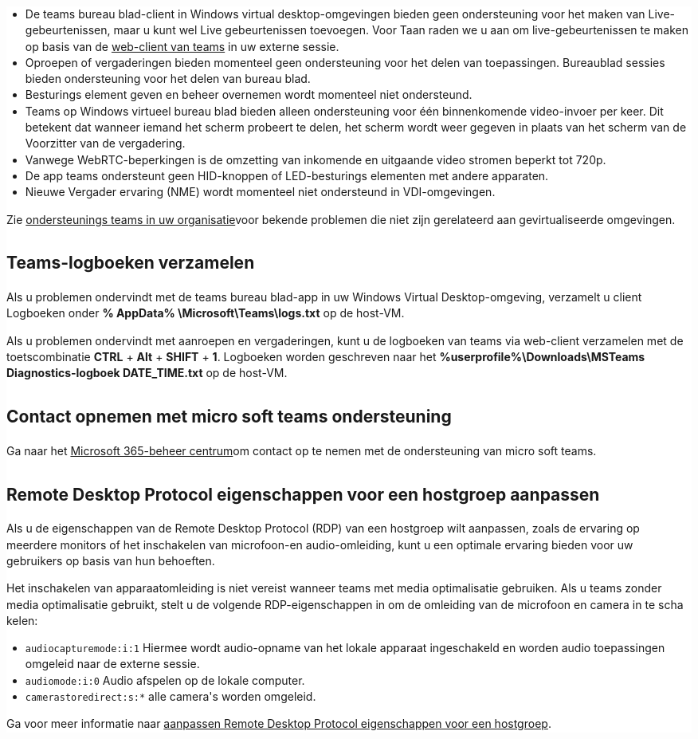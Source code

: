 - De teams bureau blad-client in Windows virtual desktop-omgevingen bieden geen ondersteuning voor het maken van Live-gebeurtenissen, maar u kunt wel Live gebeurtenissen toevoegen. Voor Taan raden we u aan om live-gebeurtenissen te maken op basis van de [web-client van teams](https://teams.microsoft.com) in uw externe sessie.
- Oproepen of vergaderingen bieden momenteel geen ondersteuning voor het delen van toepassingen. Bureaublad sessies bieden ondersteuning voor het delen van bureau blad.
- Besturings element geven en beheer overnemen wordt momenteel niet ondersteund.
- Teams op Windows virtueel bureau blad bieden alleen ondersteuning voor één binnenkomende video-invoer per keer. Dit betekent dat wanneer iemand het scherm probeert te delen, het scherm wordt weer gegeven in plaats van het scherm van de Voorzitter van de vergadering.
- Vanwege WebRTC-beperkingen is de omzetting van inkomende en uitgaande video stromen beperkt tot 720p.
- De app teams ondersteunt geen HID-knoppen of LED-besturings elementen met andere apparaten.
- Nieuwe Vergader ervaring (NME) wordt momenteel niet ondersteund in VDI-omgevingen.

Zie [ondersteunings teams in uw organisatie](/microsoftteams/known-issues)voor bekende problemen die niet zijn gerelateerd aan gevirtualiseerde omgevingen.

## <a name="collect-teams-logs"></a>Teams-logboeken verzamelen

Als u problemen ondervindt met de teams bureau blad-app in uw Windows Virtual Desktop-omgeving, verzamelt u client Logboeken onder **% AppData% \Microsoft\Teams\logs.txt** op de host-VM.

Als u problemen ondervindt met aanroepen en vergaderingen, kunt u de logboeken van teams via web-client verzamelen met de toetscombinatie **CTRL**  +  **Alt**  +  **SHIFT**  +  **1**. Logboeken worden geschreven naar het **%userprofile%\Downloads\MSTeams Diagnostics-logboek DATE_TIME.txt** op de host-VM.

## <a name="contact-microsoft-teams-support"></a>Contact opnemen met micro soft teams ondersteuning

Ga naar het [Microsoft 365-beheer centrum](/microsoft-365/admin/contact-support-for-business-products)om contact op te nemen met de ondersteuning van micro soft teams.

## <a name="customize-remote-desktop-protocol-properties-for-a-host-pool"></a>Remote Desktop Protocol eigenschappen voor een hostgroep aanpassen

Als u de eigenschappen van de Remote Desktop Protocol (RDP) van een hostgroep wilt aanpassen, zoals de ervaring op meerdere monitors of het inschakelen van microfoon-en audio-omleiding, kunt u een optimale ervaring bieden voor uw gebruikers op basis van hun behoeften.

Het inschakelen van apparaatomleiding is niet vereist wanneer teams met media optimalisatie gebruiken. Als u teams zonder media optimalisatie gebruikt, stelt u de volgende RDP-eigenschappen in om de omleiding van de microfoon en camera in te scha kelen:

- `audiocapturemode:i:1` Hiermee wordt audio-opname van het lokale apparaat ingeschakeld en worden audio toepassingen omgeleid naar de externe sessie.
- `audiomode:i:0` Audio afspelen op de lokale computer.
- `camerastoredirect:s:*` alle camera's worden omgeleid.

Ga voor meer informatie naar [aanpassen Remote Desktop Protocol eigenschappen voor een hostgroep](customize-rdp-properties.md).
